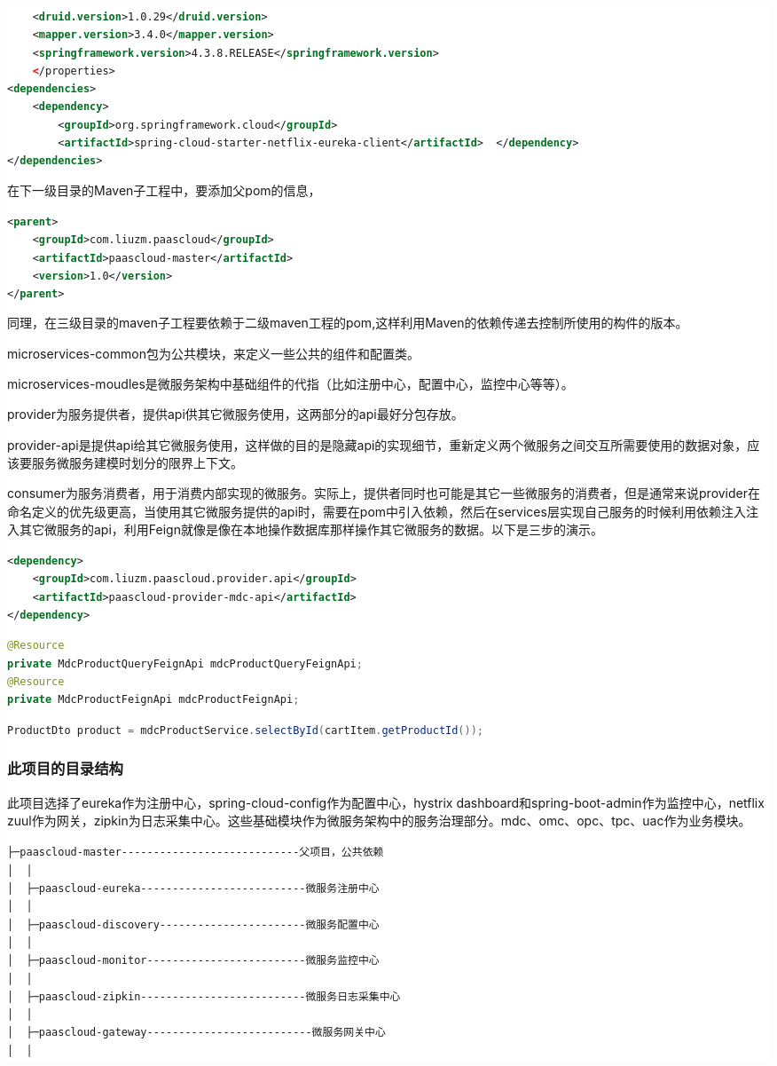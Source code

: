 ```xml
    <druid.version>1.0.29</druid.version>  
    <mapper.version>3.4.0</mapper.version>  
    <springframework.version>4.3.8.RELEASE</springframework.version>  
    </properties>
<dependencies>  
    <dependency>    
        <groupId>org.springframework.cloud</groupId>    
        <artifactId>spring-cloud-starter-netflix-eureka-client</artifactId>  </dependency>
</dependencies>
```

在下一级目录的Maven子工程中，要添加父pom的信息，

```xml
<parent>
    <groupId>com.liuzm.paascloud</groupId> 
    <artifactId>paascloud-master</artifactId> 
    <version>1.0</version>
</parent>
```

同理，在三级目录的maven子工程要依赖于二级maven工程的pom,这样利用Maven的依赖传递去控制所使用的构件的版本。

microservices-common包为公共模块，来定义一些公共的组件和配置类。

microservices-moudles是微服务架构中基础组件的代指（比如注册中心，配置中心，监控中心等等）。

provider为服务提供者，提供api供其它微服务使用，这两部分的api最好分包存放。

provider-api是提供api给其它微服务使用，这样做的目的是隐藏api的实现细节，重新定义两个微服务之间交互所需要使用的数据对象，应该要服务微服务建模时划分的限界上下文。

consumer为服务消费者，用于消费内部实现的微服务。实际上，提供者同时也可能是其它一些微服务的消费者，但是通常来说provider在命名定义的优先级更高，当使用其它微服务提供的api时，需要在pom中引入依赖，然后在services层实现自己服务的时候利用依赖注入注入其它微服务的api，利用Feign就像是像在本地操作数据库那样操作其它微服务的数据。以下是三步的演示。

```xml
<dependency> 
    <groupId>com.liuzm.paascloud.provider.api</groupId> 
    <artifactId>paascloud-provider-mdc-api</artifactId>
</dependency>
```

```java
@Resource
private MdcProductQueryFeignApi mdcProductQueryFeignApi;
@Resource
private MdcProductFeignApi mdcProductFeignApi;
```

```java
ProductDto product = mdcProductService.selectById(cartItem.getProductId());
```

### 此项目的目录结构

此项目选择了eureka作为注册中心，spring-cloud-config作为配置中心，hystrix dashboard和spring-boot-admin作为监控中心，netflix zuul作为网关，zipkin为日志采集中心。这些基础模块作为微服务架构中的服务治理部分。mdc、omc、opc、tpc、uac作为业务模块。

```maveb
├─paascloud-master----------------------------父项目，公共依赖
│  │
│  ├─paascloud-eureka--------------------------微服务注册中心
│  │
│  ├─paascloud-discovery-----------------------微服务配置中心
│  │
│  ├─paascloud-monitor-------------------------微服务监控中心
│  │
│  ├─paascloud-zipkin--------------------------微服务日志采集中心
│  │
│  ├─paascloud-gateway--------------------------微服务网关中心
│  │
```